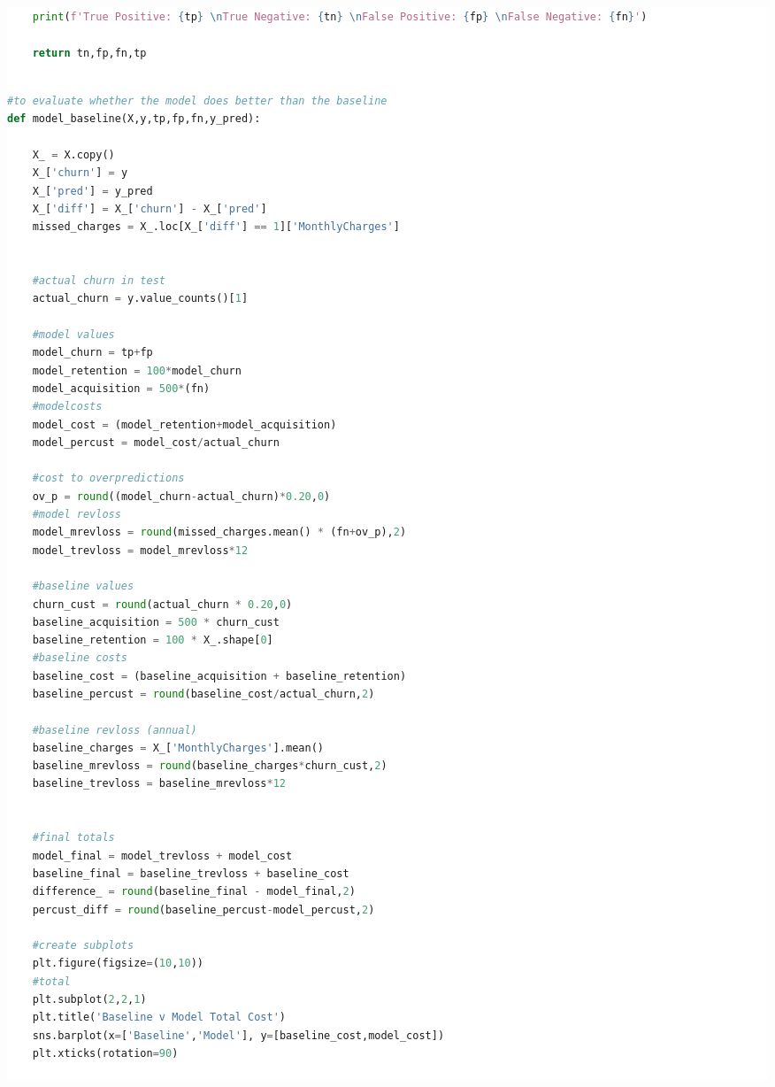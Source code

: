 ```python
    print(f'True Positive: {tp} \nTrue Negative: {tn} \nFalse Positive: {fp} \nFalse Negative: {fn}')
    
    return tn,fp,fn,tp
    
```


```python
#to evaluate whether the model does better than the baseline 
def model_baseline(X,y,tp,fp,fn,y_pred):
    
    X_ = X.copy()
    X_['churn'] = y
    X_['pred'] = y_pred
    X_['diff'] = X_['churn'] - X_['pred']
    missed_charges = X_.loc[X_['diff'] == 1]['MonthlyCharges']
    
    
    #actual churn in test
    actual_churn = y.value_counts()[1]
    
    #model values
    model_churn = tp+fp
    model_retention = 100*model_churn
    model_acquisition = 500*(fn)
    #modelcosts
    model_cost = (model_retention+model_acquisition)
    model_percust = model_cost/actual_churn
    
    #cost to overpredictions
    ov_p = round((model_churn-actual_churn)*0.20,0)
    #model revloss
    model_mrevloss = round(missed_charges.mean() * (fn+ov_p),2)
    model_trevloss = model_mrevloss*12
    
    #baseline values
    churn_cust = round(actual_churn * 0.20,0)
    baseline_acquisition = 500 * churn_cust
    baseline_retention = 100 * X_.shape[0]
    #baseline costs
    baseline_cost = (baseline_acquisition + baseline_retention)
    baseline_percust = round(baseline_cost/actual_churn,2)
    
    #baseline revloss (annual)
    baseline_charges = X_['MonthlyCharges'].mean()
    baseline_mrevloss = round(baseline_charges*churn_cust,2)
    baseline_trevloss = baseline_mrevloss*12
    

    #final totals
    model_final = model_trevloss + model_cost
    baseline_final = baseline_trevloss + baseline_cost
    difference_ = round(baseline_final - model_final,2)
    percust_diff = round(baseline_percust-model_percust,2)
    
    #create subplots
    plt.figure(figsize=(10,10))
    #total
    plt.subplot(2,2,1)
    plt.title('Baseline v Model Total Cost')
    sns.barplot(x=['Baseline','Model'], y=[baseline_cost,model_cost])
    plt.xticks(rotation=90)
    
```